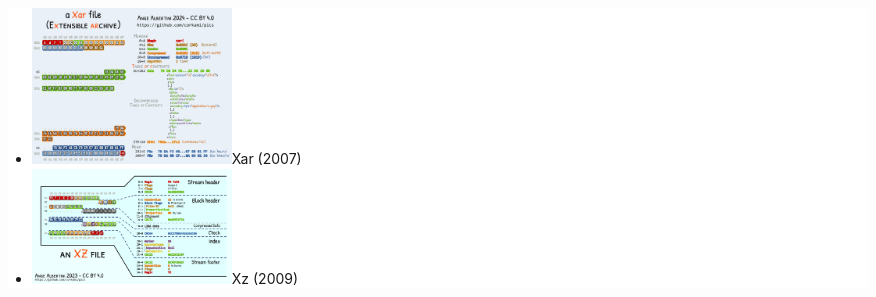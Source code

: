 - <a href="xar.png"><img src="xar.png" width="200"></a>Xar (2007)
- <a href="xz.png"><img src="xz.png" width="200"></a>Xz (2009)
